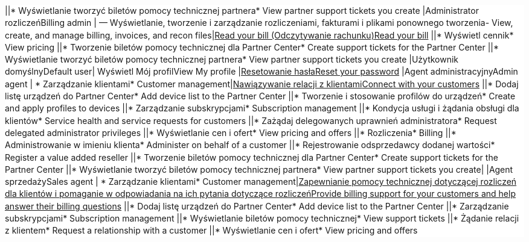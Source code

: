 ||<span data-ttu-id="994bc-131">\* Wyświetlanie tworzyć biletów pomocy technicznej partnera</span><span class="sxs-lookup"><span data-stu-id="994bc-131">\*    View partner support tickets you create</span></span>
|<span data-ttu-id="994bc-132">Administrator rozliczeń</span><span class="sxs-lookup"><span data-stu-id="994bc-132">Billing admin</span></span> | <span data-ttu-id="994bc-133">— Wyświetlanie, tworzenie i zarządzanie rozliczeniami, fakturami i plikami ponownego tworzenia</span><span class="sxs-lookup"><span data-stu-id="994bc-133">- View, create, and manage billing, invoices, and recon files</span></span>|[<span data-ttu-id="994bc-134">Read your bill (Odczytywanie rachunku)</span><span class="sxs-lookup"><span data-stu-id="994bc-134">Read your bill</span></span>](billing.md)
||<span data-ttu-id="994bc-135">\* Wyświetl cennik</span><span class="sxs-lookup"><span data-stu-id="994bc-135">\*    View pricing</span></span>
||<span data-ttu-id="994bc-136">\* Tworzenie biletów pomocy technicznej dla Partner Center</span><span class="sxs-lookup"><span data-stu-id="994bc-136">\*    Create support tickets for the Partner Center</span></span>
||<span data-ttu-id="994bc-137">\* Wyświetlanie tworzyć biletów pomocy technicznej partnera</span><span class="sxs-lookup"><span data-stu-id="994bc-137">\*    View partner support tickets you create</span></span>
|<span data-ttu-id="994bc-138">Użytkownik domyślny</span><span class="sxs-lookup"><span data-stu-id="994bc-138">Default user</span></span>|  <span data-ttu-id="994bc-139">Wyświetl Mój profil</span><span class="sxs-lookup"><span data-stu-id="994bc-139">View My profile</span></span>   |[<span data-ttu-id="994bc-140">Resetowanie hasła</span><span class="sxs-lookup"><span data-stu-id="994bc-140">Reset your password</span></span>](reset-my-pasword.md)
|<span data-ttu-id="994bc-141">Agent administracyjny</span><span class="sxs-lookup"><span data-stu-id="994bc-141">Admin agent</span></span> | <span data-ttu-id="994bc-142">\* Zarządzanie klientami</span><span class="sxs-lookup"><span data-stu-id="994bc-142">\*    Customer management</span></span>|[<span data-ttu-id="994bc-143">Nawiązywanie relacji z klientami</span><span class="sxs-lookup"><span data-stu-id="994bc-143">Connect with your customers</span></span>](connect-with-your-customers.md)
||<span data-ttu-id="994bc-144">\* Dodaj listę urządzeń do Partner Center</span><span class="sxs-lookup"><span data-stu-id="994bc-144">\*    Add device list to the Partner Center</span></span>
||<span data-ttu-id="994bc-145">\* Tworzenie i stosowanie profilów do urządzeń</span><span class="sxs-lookup"><span data-stu-id="994bc-145">\*    Create and apply profiles to devices</span></span>
||<span data-ttu-id="994bc-146">\* Zarządzanie subskrypcjami</span><span class="sxs-lookup"><span data-stu-id="994bc-146">\*    Subscription management</span></span>
||<span data-ttu-id="994bc-147">\* Kondycja usługi i żądania obsługi dla klientów</span><span class="sxs-lookup"><span data-stu-id="994bc-147">\*    Service health and service requests for customers</span></span>
||<span data-ttu-id="994bc-148">\* Zażądaj delegowanych uprawnień administratora</span><span class="sxs-lookup"><span data-stu-id="994bc-148">\*    Request delegated administrator privileges</span></span>
||<span data-ttu-id="994bc-149">\* Wyświetlanie cen i ofert</span><span class="sxs-lookup"><span data-stu-id="994bc-149">\*    View pricing and offers</span></span>
||<span data-ttu-id="994bc-150">\* Rozliczenia</span><span class="sxs-lookup"><span data-stu-id="994bc-150">\*    Billing</span></span>
||<span data-ttu-id="994bc-151">\* Administrowanie w imieniu klienta</span><span class="sxs-lookup"><span data-stu-id="994bc-151">\*    Administer on behalf of a customer</span></span>
||<span data-ttu-id="994bc-152">\* Rejestrowanie odsprzedawcy dodanej wartości</span><span class="sxs-lookup"><span data-stu-id="994bc-152">\*    Register a value added reseller</span></span>
||<span data-ttu-id="994bc-153">\* Tworzenie biletów pomocy technicznej dla Partner Center</span><span class="sxs-lookup"><span data-stu-id="994bc-153">\*    Create support tickets for the Partner Center</span></span>
||<span data-ttu-id="994bc-154">\* Wyświetlanie tworzyć biletów pomocy technicznej partnera</span><span class="sxs-lookup"><span data-stu-id="994bc-154">\*    View partner support tickets you create</span></span>|
|<span data-ttu-id="994bc-155">Agent sprzedaży</span><span class="sxs-lookup"><span data-stu-id="994bc-155">Sales agent</span></span> | <span data-ttu-id="994bc-156">\* Zarządzanie klientami</span><span class="sxs-lookup"><span data-stu-id="994bc-156">\*    Customer management</span></span>|[<span data-ttu-id="994bc-157">Zapewnianie pomocy technicznej dotyczącej rozliczeń dla klientów i pomaganie w odpowiadania na ich pytania dotyczące rozliczeń</span><span class="sxs-lookup"><span data-stu-id="994bc-157">Provide billing support for your customers and help answer their billing questions</span></span>](provide-billing-support.md)
||<span data-ttu-id="994bc-158">\* Dodaj listę urządzeń do Partner Center</span><span class="sxs-lookup"><span data-stu-id="994bc-158">\*    Add device list to the Partner Center</span></span>
||<span data-ttu-id="994bc-159">\* Zarządzanie subskrypcjami</span><span class="sxs-lookup"><span data-stu-id="994bc-159">\*    Subscription management</span></span>
||<span data-ttu-id="994bc-160">\* Wyświetlanie biletów pomocy technicznej</span><span class="sxs-lookup"><span data-stu-id="994bc-160">\*    View support tickets</span></span>
||<span data-ttu-id="994bc-161">\* Żądanie relacji z klientem</span><span class="sxs-lookup"><span data-stu-id="994bc-161">\*    Request a relationship with a customer</span></span>
||<span data-ttu-id="994bc-162">\* Wyświetlanie cen i ofert</span><span class="sxs-lookup"><span data-stu-id="994bc-162">\*    View pricing and offers</span></span>
